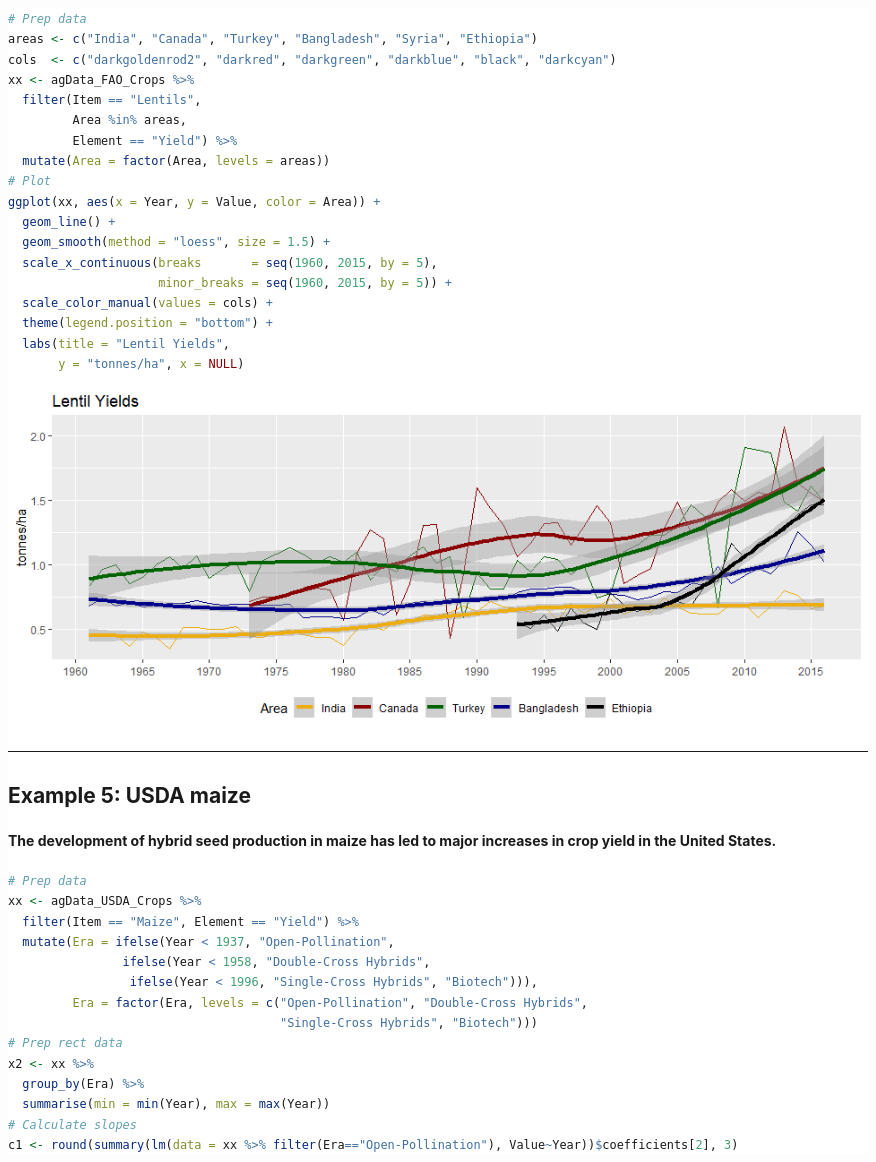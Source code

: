 ``` r
# Prep data
areas <- c("India", "Canada", "Turkey", "Bangladesh", "Syria", "Ethiopia")
cols  <- c("darkgoldenrod2", "darkred", "darkgreen", "darkblue", "black", "darkcyan")
xx <- agData_FAO_Crops %>%
  filter(Item == "Lentils",
         Area %in% areas,
         Element == "Yield") %>%
  mutate(Area = factor(Area, levels = areas))
# Plot
ggplot(xx, aes(x = Year, y = Value, color = Area)) +
  geom_line() +
  geom_smooth(method = "loess", size = 1.5) +
  scale_x_continuous(breaks       = seq(1960, 2015, by = 5),
                     minor_breaks = seq(1960, 2015, by = 5)) +
  scale_color_manual(values = cols) +
  theme(legend.position = "bottom") +
  labs(title = "Lentil Yields",
       y = "tonnes/ha", x = NULL)
```

![](agDataVignette_files/figure-markdown_github/unnamed-chunk-8-1.png)

------------------------------------------------------------------------

Example 5: USDA maize
---------------------

#### The development of hybrid seed production in maize has led to major increases in crop yield in the United States.

``` r
# Prep data
xx <- agData_USDA_Crops %>% 
  filter(Item == "Maize", Element == "Yield") %>%
  mutate(Era = ifelse(Year < 1937, "Open-Pollination",
                ifelse(Year < 1958, "Double-Cross Hybrids",
                 ifelse(Year < 1996, "Single-Cross Hybrids", "Biotech"))),
         Era = factor(Era, levels = c("Open-Pollination", "Double-Cross Hybrids", 
                                      "Single-Cross Hybrids", "Biotech")))
# Prep rect data
x2 <- xx %>% 
  group_by(Era) %>% 
  summarise(min = min(Year), max = max(Year))
# Calculate slopes
c1 <- round(summary(lm(data = xx %>% filter(Era=="Open-Pollination"), Value~Year))$coefficients[2], 3)
```